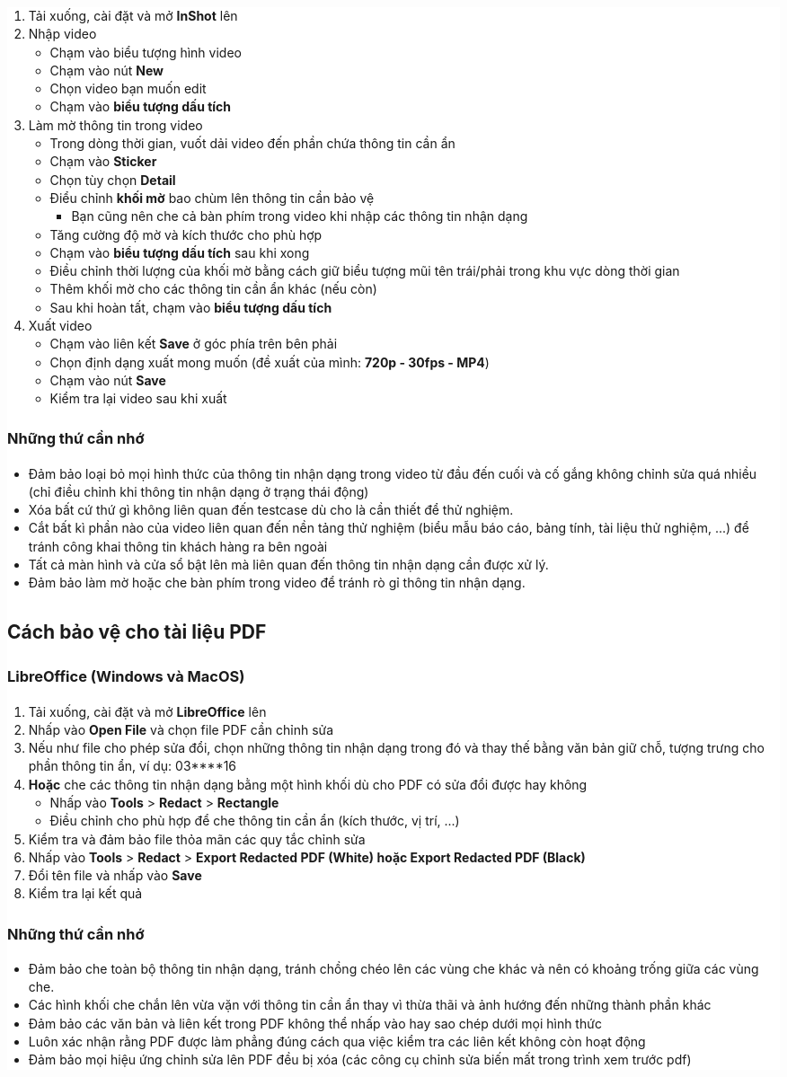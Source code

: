 1. Tải xuống, cài đặt và mở **InShot** lên
2. Nhập video
	- Chạm vào biểu tượng hình video
	- Chạm vào nút **New**
	- Chọn video bạn muốn edit
	- Chạm vào **biểu tượng dấu tích**
3. Làm mờ thông tin trong video
	- Trong dòng thời gian, vuốt dải video đến phần chứa thông tin cần ẩn
	- Chạm vào **Sticker**
	- Chọn tùy chọn **Detail**
	- Điểu chỉnh **khối mờ** bao chùm lên thông tin cần bảo vệ
		- Bạn cũng nên che cả bàn phím trong video khi nhập các thông tin nhận dạng
	- Tăng cường độ mờ và kích thước cho phù hợp
	- Chạm vào **biểu tượng dấu tích** sau khi xong
	- Điều chỉnh thời lượng của khối mờ bằng cách giữ biểu tượng mũi tên trái/phải trong khu vực dòng thời gian
	- Thêm khối mờ cho các thông tin cần ẩn khác (nếu còn)
	- Sau khi hoàn tất, chạm vào **biểu tượng dấu tích**
4. Xuất video
	- Chạm vào liên kết **Save** ở góc phía trên bên phải
	- Chọn định dạng xuất mong muốn (đề xuất của mình: **720p - 30fps - MP4**)
	- Chạm vào nút **Save**
	- Kiểm tra lại video sau khi xuất

### Những thứ cần nhớ
- Đảm bảo loại bỏ mọi hình thức của thông tin nhận dạng trong video từ đầu đến cuối và cố gắng không chỉnh sửa quá nhiều (chỉ điều chỉnh khi thông tin nhận dạng ở trạng thái động)
- Xóa bất cứ thứ gì không liên quan đến testcase dù cho là cần thiết để thử nghiệm.
- Cắt bất kì phần nào của video liên quan đến nền tảng thử nghiệm (biểu mẫu báo cáo, bảng tính, tài liệu thử nghiệm, ...) để tránh công khai thông tin khách hàng ra bên ngoài
- Tất cả màn hình và cửa sổ bật lên mà liên quan đến thông tin nhận dạng cần được xử lý.
- Đảm bảo làm mờ hoặc che bàn phím trong video để tránh rò gỉ thông tin nhận dạng.

## Cách bảo vệ cho tài liệu PDF 
### LibreOffice (Windows và MacOS)

1. Tải xuống, cài đặt và mở **LibreOffice** lên
2. Nhấp vào **Open File** và chọn file PDF cần chỉnh sửa
3. Nếu như file cho phép sửa đổi, chọn những thông tin nhận dạng trong đó và thay thế bằng văn bản giữ chỗ, tượng trưng cho phần thông tin ẩn, ví dụ: 03\*\*\*\*16
4. **Hoặc** che các thông tin nhận dạng bằng một hình khối dù cho PDF có sửa đổi được hay không
	- Nhấp vào **Tools** > **Redact** > **Rectangle**
	- Điều chỉnh cho phù hợp để che thông tin cần ẩn (kích thước, vị trí, ...)
5. Kiểm tra và đảm bảo file thỏa mãn các quy tắc chỉnh sửa
6. Nhấp vào **Tools** > **Redact** > **Export Redacted PDF (White) hoặc Export Redacted PDF (Black)**
7. Đổi tên file và nhấp vào **Save**
8. Kiểm tra lại kết quả

### Những thứ cần nhớ
- Đảm bảo che toàn bộ thông tin nhận dạng, tránh chồng chéo lên các vùng che khác và nên có khoảng trống giữa các vùng che. 
- Các hình khối che chắn lên vừa vặn với thông tin cần ẩn thay vì thừa thãi và ảnh hướng đến những thành phần khác
- Đảm bảo các văn bản và liên kết trong PDF không thể nhấp vào hay sao chép dưới mọi hình thức
- Luôn xác nhận rằng PDF được làm phẳng đúng cách qua việc kiểm tra các liên kết không còn hoạt động
- Đảm bảo mọi hiệu ứng chỉnh sửa lên PDF đều bị xóa (các công cụ chỉnh sửa biến mất trong trình xem trước pdf)






